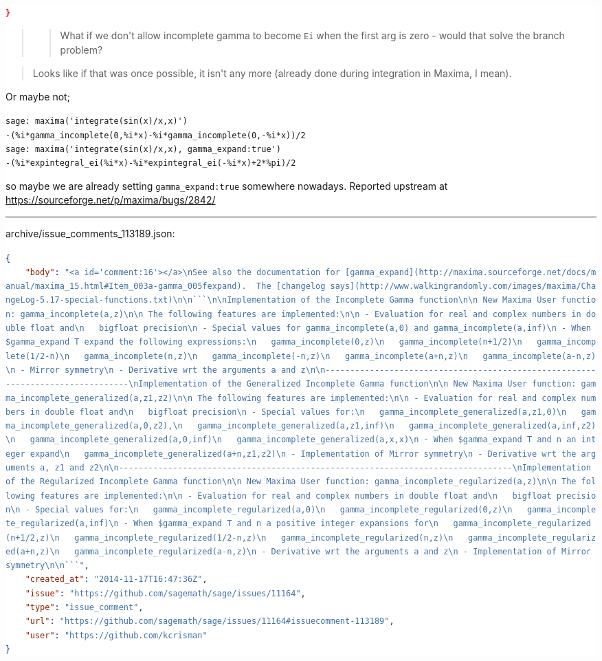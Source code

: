 ```json
}
```

<a id='comment:15'></a>
> > What if we don't allow incomplete gamma to become `Ei` when the first arg is zero - would that solve the branch problem?

> Looks like if that was once possible, it isn't any more (already done during integration in Maxima, I mean).

Or maybe not; 

```
sage: maxima('integrate(sin(x)/x,x)')
-(%i*gamma_incomplete(0,%i*x)-%i*gamma_incomplete(0,-%i*x))/2
sage: maxima('integrate(sin(x)/x,x), gamma_expand:true')
-(%i*expintegral_ei(%i*x)-%i*expintegral_ei(-%i*x)+2*%pi)/2
```
so maybe we are already setting `gamma_expand:true` somewhere nowadays.  Reported upstream at https://sourceforge.net/p/maxima/bugs/2842/



---

archive/issue_comments_113189.json:
```json
{
    "body": "<a id='comment:16'></a>\nSee also the documentation for [gamma_expand](http://maxima.sourceforge.net/docs/manual/maxima_15.html#Item_003a-gamma_005fexpand).  The [changelog says](http://www.walkingrandomly.com/images/maxima/ChangeLog-5.17-special-functions.txt)\n\n```\n\nImplementation of the Incomplete Gamma function\n\n New Maxima User function: gamma_incomplete(a,z)\n\n The following features are implemented:\n\n - Evaluation for real and complex numbers in double float and\n   bigfloat precision\n - Special values for gamma_incomplete(a,0) and gamma_incomplete(a,inf)\n - When $gamma_expand T expand the following expressions:\n   gamma_incomplete(0,z)\n   gamma_incomplete(n+1/2)\n   gamma_incomplete(1/2-n)\n   gamma_incomplete(n,z)\n   gamma_incomplete(-n,z)\n   gamma_incomplete(a+n,z)\n   gamma_incomplete(a-n,z)\n - Mirror symmetry\n - Derivative wrt the arguments a and z\n\n--------------------------------------------------------------------------------\nImplementation of the Generalized Incomplete Gamma function\n\n New Maxima User function: gamma_incomplete_generalized(a,z1,z2)\n\n The following features are implemented:\n\n - Evaluation for real and complex numbers in double float and\n   bigfloat precision\n - Special values for:\n   gamma_incomplete_generalized(a,z1,0)\n   gamma_incomplete_generalized(a,0,z2),\n   gamma_incomplete_generalized(a,z1,inf)\n   gamma_incomplete_generalized(a,inf,z2)\n   gamma_incomplete_generalized(a,0,inf)\n   gamma_incomplete_generalized(a,x,x)\n - When $gamma_expand T and n an integer expand\n   gamma_incomplete_generalized(a+n,z1,z2)\n - Implementation of Mirror symmetry\n - Derivative wrt the arguments a, z1 and z2\n\n--------------------------------------------------------------------------------\nImplementation of the Regularized Incomplete Gamma function\n\n New Maxima User function: gamma_incomplete_regularized(a,z)\n\n The following features are implemented:\n\n - Evaluation for real and complex numbers in double float and\n   bigfloat precision\n - Special values for:\n   gamma_incomplete_regularized(a,0)\n   gamma_incomplete_regularized(0,z)\n   gamma_incomplete_regularized(a,inf)\n - When $gamma_expand T and n a positive integer expansions for\n   gamma_incomplete_regularized(n+1/2,z)\n   gamma_incomplete_regularized(1/2-n,z)\n   gamma_incomplete_regularized(n,z)\n   gamma_incomplete_regularized(a+n,z)\n   gamma_incomplete_regularized(a-n,z)\n - Derivative wrt the arguments a and z\n - Implementation of Mirror symmetry\n\n```",
    "created_at": "2014-11-17T16:47:36Z",
    "issue": "https://github.com/sagemath/sage/issues/11164",
    "type": "issue_comment",
    "url": "https://github.com/sagemath/sage/issues/11164#issuecomment-113189",
    "user": "https://github.com/kcrisman"
}
```
